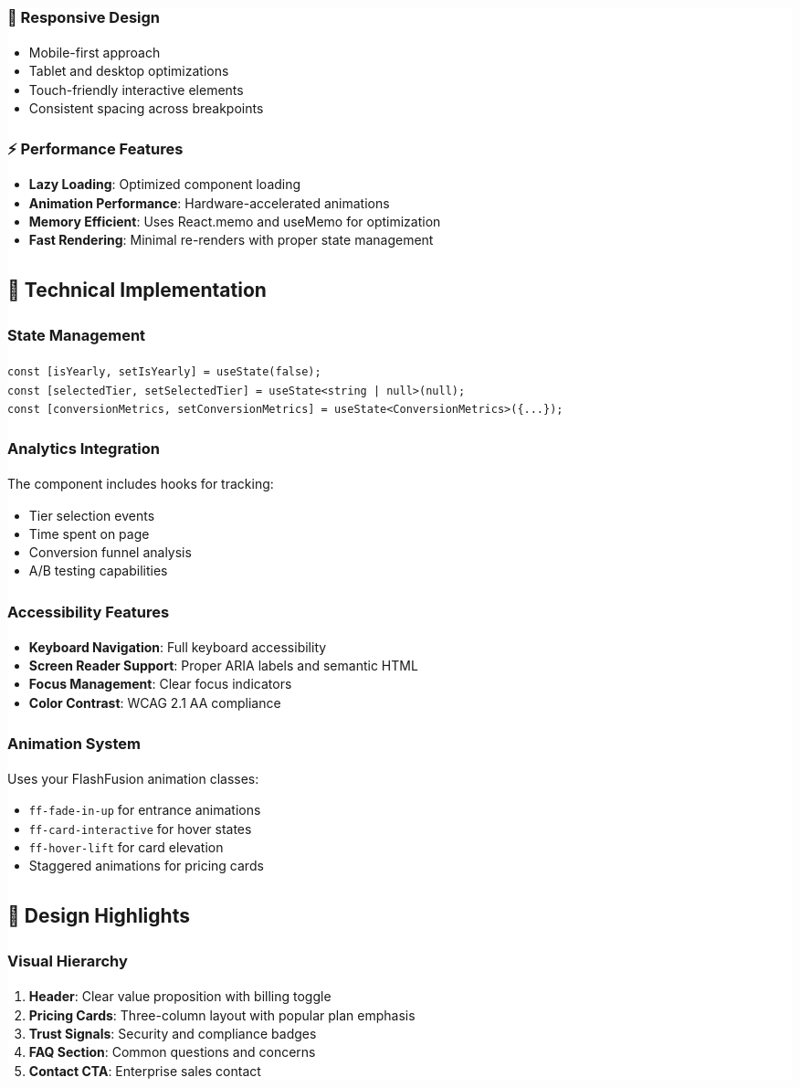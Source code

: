 ### **📱 Responsive Design**
- Mobile-first approach
- Tablet and desktop optimizations
- Touch-friendly interactive elements
- Consistent spacing across breakpoints

### **⚡ Performance Features**
- **Lazy Loading**: Optimized component loading
- **Animation Performance**: Hardware-accelerated animations
- **Memory Efficient**: Uses React.memo and useMemo for optimization
- **Fast Rendering**: Minimal re-renders with proper state management

## 🔧 **Technical Implementation**

### **State Management**
```tsx
const [isYearly, setIsYearly] = useState(false);
const [selectedTier, setSelectedTier] = useState<string | null>(null);
const [conversionMetrics, setConversionMetrics] = useState<ConversionMetrics>({...});
```

### **Analytics Integration**
The component includes hooks for tracking:
- Tier selection events
- Time spent on page
- Conversion funnel analysis
- A/B testing capabilities

### **Accessibility Features**
- **Keyboard Navigation**: Full keyboard accessibility
- **Screen Reader Support**: Proper ARIA labels and semantic HTML
- **Focus Management**: Clear focus indicators
- **Color Contrast**: WCAG 2.1 AA compliance

### **Animation System**
Uses your FlashFusion animation classes:
- `ff-fade-in-up` for entrance animations
- `ff-card-interactive` for hover states
- `ff-hover-lift` for card elevation
- Staggered animations for pricing cards

## 🎨 **Design Highlights**

### **Visual Hierarchy**
1. **Header**: Clear value proposition with billing toggle
2. **Pricing Cards**: Three-column layout with popular plan emphasis
3. **Trust Signals**: Security and compliance badges
4. **FAQ Section**: Common questions and concerns
5. **Contact CTA**: Enterprise sales contact
